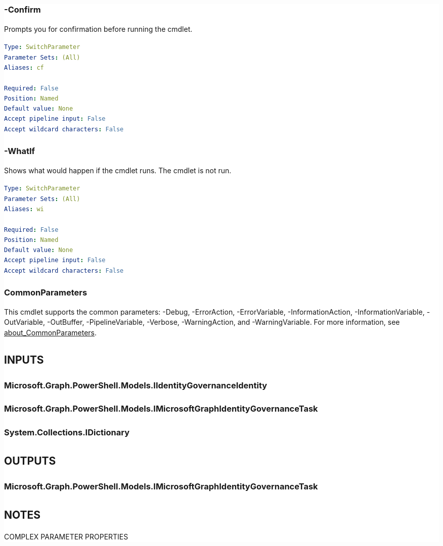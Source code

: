 ### -Confirm
Prompts you for confirmation before running the cmdlet.

```yaml
Type: SwitchParameter
Parameter Sets: (All)
Aliases: cf

Required: False
Position: Named
Default value: None
Accept pipeline input: False
Accept wildcard characters: False
```

### -WhatIf
Shows what would happen if the cmdlet runs.
The cmdlet is not run.

```yaml
Type: SwitchParameter
Parameter Sets: (All)
Aliases: wi

Required: False
Position: Named
Default value: None
Accept pipeline input: False
Accept wildcard characters: False
```

### CommonParameters
This cmdlet supports the common parameters: -Debug, -ErrorAction, -ErrorVariable, -InformationAction, -InformationVariable, -OutVariable, -OutBuffer, -PipelineVariable, -Verbose, -WarningAction, and -WarningVariable. For more information, see [about_CommonParameters](http://go.microsoft.com/fwlink/?LinkID=113216).

## INPUTS

### Microsoft.Graph.PowerShell.Models.IIdentityGovernanceIdentity
### Microsoft.Graph.PowerShell.Models.IMicrosoftGraphIdentityGovernanceTask
### System.Collections.IDictionary
## OUTPUTS

### Microsoft.Graph.PowerShell.Models.IMicrosoftGraphIdentityGovernanceTask
## NOTES
COMPLEX PARAMETER PROPERTIES
